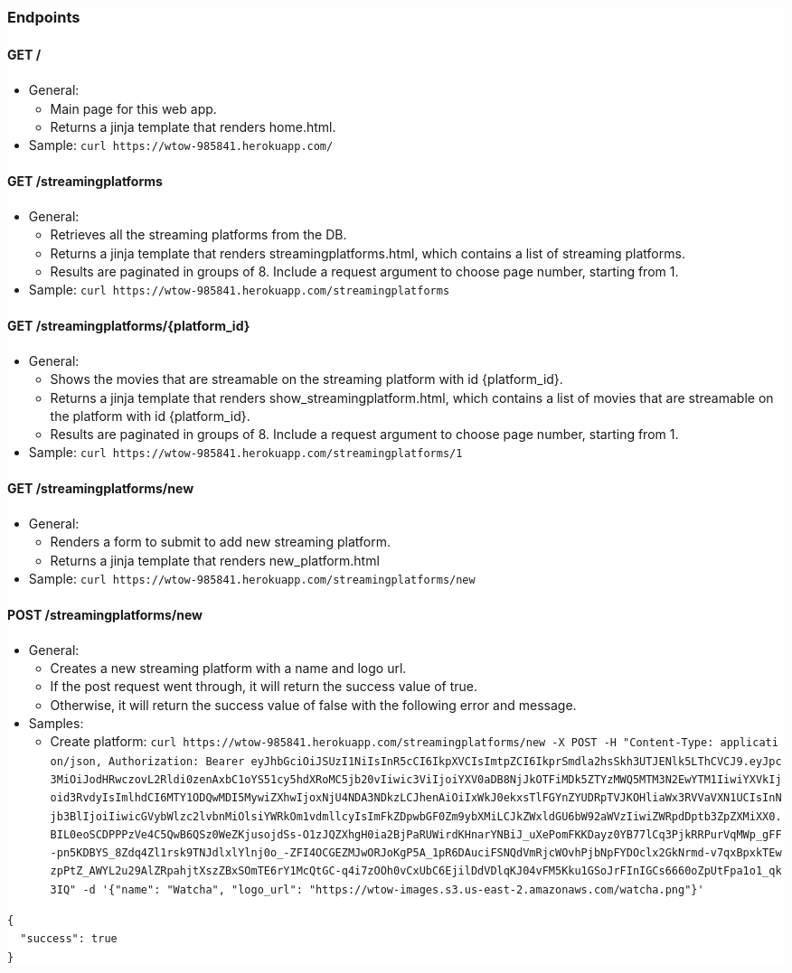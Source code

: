 ### Endpoints
#### GET /
- General:
    - Main page for this web app.
    - Returns a jinja template that renders home.html.
- Sample: `curl https://wtow-985841.herokuapp.com/`

#### GET /streamingplatforms
- General:
    - Retrieves all the streaming platforms from the DB.
    - Returns a jinja template that renders streamingplatforms.html, which contains a list of streaming platforms.
    - Results are paginated in groups of 8. Include a request argument to choose page number, starting from 1. 
- Sample: `curl https://wtow-985841.herokuapp.com/streamingplatforms`

#### GET /streamingplatforms/{platform_id}
- General:
    - Shows the movies that are streamable on the streaming platform with id {platform_id}.
    - Returns a jinja template that renders show_streamingplatform.html, which contains a list of movies that are streamable on the platform with id {platform_id}.
    - Results are paginated in groups of 8. Include a request argument to choose page number, starting from 1. 
- Sample: `curl https://wtow-985841.herokuapp.com/streamingplatforms/1`

#### GET /streamingplatforms/new
- General:
    - Renders a form to submit to add new streaming platform.
    - Returns a jinja template that renders new_platform.html
- Sample: `curl https://wtow-985841.herokuapp.com/streamingplatforms/new`

#### POST /streamingplatforms/new
- General:
    - Creates a new streaming platform with a name and logo url.
    - If the post request went through, it will return the success value of true.
    - Otherwise, it will return the success value of false with the following error and message.
- Samples: 
    - Create platform: `curl https://wtow-985841.herokuapp.com/streamingplatforms/new -X POST -H "Content-Type: application/json, Authorization: Bearer eyJhbGciOiJSUzI1NiIsInR5cCI6IkpXVCIsImtpZCI6IkprSmdla2hsSkh3UTJENlk5LThCVCJ9.eyJpc3MiOiJodHRwczovL2Rldi0zenAxbC1oYS51cy5hdXRoMC5jb20vIiwic3ViIjoiYXV0aDB8NjJkOTFiMDk5ZTYzMWQ5MTM3N2EwYTM1IiwiYXVkIjoid3RvdyIsImlhdCI6MTY1ODQwMDI5MywiZXhwIjoxNjU4NDA3NDkzLCJhenAiOiIxWkJ0ekxsTlFGYnZYUDRpTVJKOHliaWx3RVVaVXN1UCIsInNjb3BlIjoiIiwicGVybWlzc2lvbnMiOlsiYWRkOm1vdmllcyIsImFkZDpwbGF0Zm9ybXMiLCJkZWxldGU6bW92aWVzIiwiZWRpdDptb3ZpZXMiXX0.BIL0eoSCDPPPzVe4C5QwB6QSz0WeZKjusojdSs-O1zJQZXhgH0ia2BjPaRUWirdKHnarYNBiJ_uXePomFKKDayz0YB77lCq3PjkRRPurVqMWp_gFF-pn5KDBYS_8Zdq4Zl1rsk9TNJdlxlYlnj0o_-ZFI4OCGEZMJwORJoKgP5A_1pR6DAuciFSNQdVmRjcWOvhPjbNpFYDOclx2GkNrmd-v7qxBpxkTEwzpPtZ_AWYL2u29AlZRpahjtXszZBxSOmTE6rY1McQtGC-q4i7zOOh0vCxUbC6EjilDdVDlqKJ04vFM5Kku1GSoJrFInIGCs6660oZpUtFpa1o1_qk3IQ" -d '{"name": "Watcha", "logo_url": "https://wtow-images.s3.us-east-2.amazonaws.com/watcha.png"}'`

```
{
  "success": true
}
```
